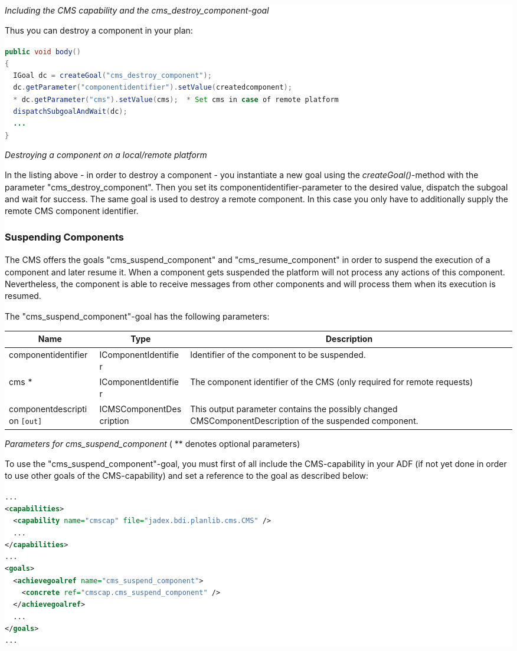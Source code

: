 *Including the CMS capability and the cms_destroy_component-goal*

Thus you can destroy a component in your plan:

```java
public void body()
{
  IGoal dc = createGoal("cms_destroy_component");
  dc.getParameter("componentidentifier").setValue(createdcomponent);
  * dc.getParameter("cms").setValue(cms);  * Set cms in case of remote platform
  dispatchSubgoalAndWait(dc);
  ...
}
```

*Destroying a component on a local/remote platform*

In the listing above - in order to destroy a component - you instantiate a
new goal using the *createGoal()*-method with the parameter
"cms_destroy_component". Then you set its componentidentifier-parameter to the desired value, dispatch the
subgoal and wait for success. The same goal is used to destroy a remote component. In this case you only
have to additionally supply the remote CMS component identifier.
  

### Suspending Components

The CMS offers the goals "cms_suspend_component" and "cms_resume_component" in order to suspend
the execution of a component and later resume it. When a component gets suspended the platform will not process
any actions of this component. Nevertheless, the component is able to receive messages from other components and will
process them when its execution is resumed.
    

The "cms_suspend_component"-goal has the following parameters:

| Name                       | Type                     | Description                                                                                             |
|----------------------------|--------------------------|---------------------------------------------------------------------------------------------------------|
| componentidentifier        | IComponentIdentifier     | Identifier of the component to be suspended.                                                           |
| cms *                        | IComponentIdentifier     | The component identifier of the CMS (only required for remote requests)                                 |
| componentdescription `[out]` | ICMSComponentDescription | This output parameter contains the possibly changed CMSComponentDescription of the suspended component. |

*Parameters for cms_suspend_component* ( ** denotes optional parameters)

To use the "cms_suspend_component"-goal, you must first of all include the CMS-capability in your ADF (if
not yet done in order to use other goals of the CMS-capability) and set a reference to the goal as described below:

```xml
...
<capabilities>
  <capability name="cmscap" file="jadex.bdi.planlib.cms.CMS" />
  ...
</capabilities>
...
<goals>
  <achievegoalref name="cms_suspend_component">
    <concrete ref="cmscap.cms_suspend_component" />
  </achievegoalref>
  ...
</goals>
...
```

